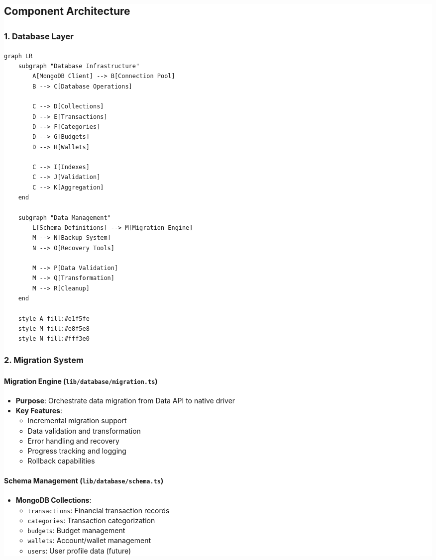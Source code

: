 ## Component Architecture

### 1. Database Layer

```mermaid
graph LR
    subgraph "Database Infrastructure"
        A[MongoDB Client] --> B[Connection Pool]
        B --> C[Database Operations]

        C --> D[Collections]
        D --> E[Transactions]
        D --> F[Categories]
        D --> G[Budgets]
        D --> H[Wallets]

        C --> I[Indexes]
        C --> J[Validation]
        C --> K[Aggregation]
    end

    subgraph "Data Management"
        L[Schema Definitions] --> M[Migration Engine]
        M --> N[Backup System]
        N --> O[Recovery Tools]

        M --> P[Data Validation]
        M --> Q[Transformation]
        M --> R[Cleanup]
    end

    style A fill:#e1f5fe
    style M fill:#e8f5e8
    style N fill:#fff3e0
```

### 2. Migration System

#### Migration Engine (`lib/database/migration.ts`)

- **Purpose**: Orchestrate data migration from Data API to native driver
- **Key Features**:
  - Incremental migration support
  - Data validation and transformation
  - Error handling and recovery
  - Progress tracking and logging
  - Rollback capabilities

#### Schema Management (`lib/database/schema.ts`)

- **MongoDB Collections**:
  - `transactions`: Financial transaction records
  - `categories`: Transaction categorization
  - `budgets`: Budget management
  - `wallets`: Account/wallet management
  - `users`: User profile data (future)
